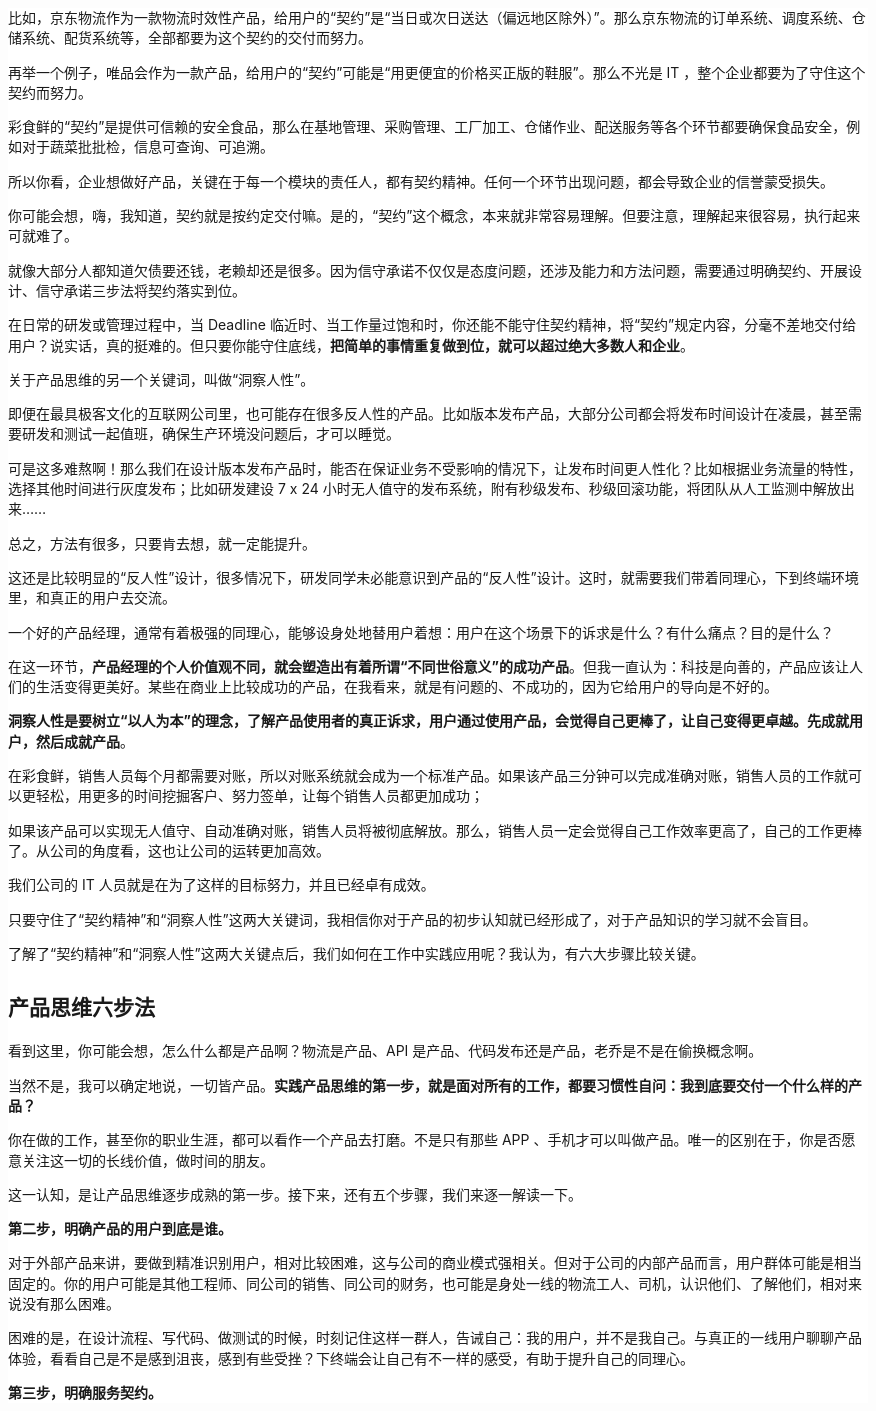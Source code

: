 比如，京东物流作为一款物流时效性产品，给用户的“契约”是“当日或次日送达（偏远地区除外）”。那么京东物流的订单系统、调度系统、仓储系统、配货系统等，全部都要为这个契约的交付而努力。

再举一个例子，唯品会作为一款产品，给用户的“契约”可能是“用更便宜的价格买正版的鞋服”。那么不光是 IT ，整个企业都要为了守住这个契约而努力。

彩食鲜的“契约”是提供可信赖的安全食品，那么在基地管理、采购管理、工厂加工、仓储作业、配送服务等各个环节都要确保食品安全，例如对于蔬菜批批检，信息可查询、可追溯。

所以你看，企业想做好产品，关键在于每一个模块的责任人，都有契约精神。任何一个环节出现问题，都会导致企业的信誉蒙受损失。

你可能会想，嗨，我知道，契约就是按约定交付嘛。是的，“契约”这个概念，本来就非常容易理解。但要注意，理解起来很容易，执行起来可就难了。

就像大部分人都知道欠债要还钱，老赖却还是很多。因为信守承诺不仅仅是态度问题，还涉及能力和方法问题，需要通过明确契约、开展设计、信守承诺三步法将契约落实到位。

在日常的研发或管理过程中，当 Deadline 临近时、当工作量过饱和时，你还能不能守住契约精神，将“契约”规定内容，分毫不差地交付给用户？说实话，真的挺难的。但只要你能守住底线，**把简单的事情重复做到位，就可以超过绝大多数人和企业**。

关于产品思维的另一个关键词，叫做“洞察人性”。

即便在最具极客文化的互联网公司里，也可能存在很多反人性的产品。比如版本发布产品，大部分公司都会将发布时间设计在凌晨，甚至需要研发和测试一起值班，确保生产环境没问题后，才可以睡觉。

可是这多难熬啊！那么我们在设计版本发布产品时，能否在保证业务不受影响的情况下，让发布时间更人性化？比如根据业务流量的特性，选择其他时间进行灰度发布；比如研发建设 7 x 24 小时无人值守的发布系统，附有秒级发布、秒级回滚功能，将团队从人工监测中解放出来……

总之，方法有很多，只要肯去想，就一定能提升。

这还是比较明显的“反人性”设计，很多情况下，研发同学未必能意识到产品的“反人性”设计。这时，就需要我们带着同理心，下到终端环境里，和真正的用户去交流。

一个好的产品经理，通常有着极强的同理心，能够设身处地替用户着想：用户在这个场景下的诉求是什么？有什么痛点？目的是什么？

在这一环节，**产品经理的个人价值观不同，就会塑造出有着所谓“不同世俗意义”的成功产品**。但我一直认为：科技是向善的，产品应该让人们的生活变得更美好。某些在商业上比较成功的产品，在我看来，就是有问题的、不成功的，因为它给用户的导向是不好的。

**洞察人性是要树立“以人为本”的理念，了解产品使用者的真正诉求，用户通过使用产品，会觉得自己更棒了，让自己变得更卓越。先成就用户，然后成就产品**。

在彩食鲜，销售人员每个月都需要对账，所以对账系统就会成为一个标准产品。如果该产品三分钟可以完成准确对账，销售人员的工作就可以更轻松，用更多的时间挖掘客户、努力签单，让每个销售人员都更加成功；

如果该产品可以实现无人值守、自动准确对账，销售人员将被彻底解放。那么，销售人员一定会觉得自己工作效率更高了，自己的工作更棒了。从公司的角度看，这也让公司的运转更加高效。

我们公司的 IT 人员就是在为了这样的目标努力，并且已经卓有成效。

只要守住了“契约精神”和“洞察人性”这两大关键词，我相信你对于产品的初步认知就已经形成了，对于产品知识的学习就不会盲目。

了解了“契约精神”和“洞察人性”这两大关键点后，我们如何在工作中实践应用呢？我认为，有六大步骤比较关键。

## 产品思维六步法

看到这里，你可能会想，怎么什么都是产品啊？物流是产品、API 是产品、代码发布还是产品，老乔是不是在偷换概念啊。

当然不是，我可以确定地说，一切皆产品。**实践产品思维的第一步，就是面对所有的工作，都要习惯性自问：我到底要交付一个什么样的产品？**

你在做的工作，甚至你的职业生涯，都可以看作一个产品去打磨。不是只有那些 APP 、手机才可以叫做产品。唯一的区别在于，你是否愿意关注这一切的长线价值，做时间的朋友。

这一认知，是让产品思维逐步成熟的第一步。接下来，还有五个步骤，我们来逐一解读一下。

**第二步，明确产品的用户到底是谁。**

对于外部产品来讲，要做到精准识别用户，相对比较困难，这与公司的商业模式强相关。但对于公司的内部产品而言，用户群体可能是相当固定的。你的用户可能是其他工程师、同公司的销售、同公司的财务，也可能是身处一线的物流工人、司机，认识他们、了解他们，相对来说没有那么困难。

困难的是，在设计流程、写代码、做测试的时候，时刻记住这样一群人，告诫自己：我的用户，并不是我自己。与真正的一线用户聊聊产品体验，看看自己是不是感到沮丧，感到有些受挫？下终端会让自己有不一样的感受，有助于提升自己的同理心。

**第三步，明确服务契约。**
